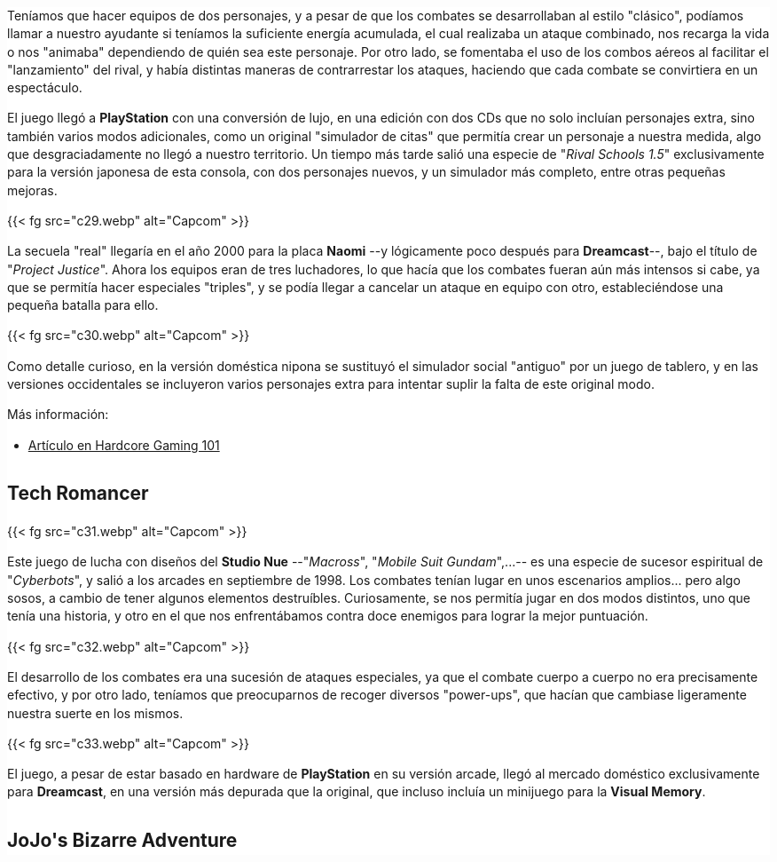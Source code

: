 Teníamos que hacer equipos de dos personajes, y a pesar de que los combates se desarrollaban al estilo "clásico", podíamos llamar a nuestro ayudante si teníamos la suficiente energía acumulada, el cual realizaba un ataque combinado, nos recarga la vida o nos "animaba" dependiendo de quién sea este personaje. Por otro lado, se fomentaba el uso de los combos aéreos al facilitar el "lanzamiento" del rival, y había distintas maneras de contrarrestar los ataques, haciendo que cada combate se convirtiera en un espectáculo.

El juego llegó a **PlayStation** con una conversión de lujo, en una edición con dos CDs que no solo incluían personajes extra, sino también varios modos adicionales, como un original "simulador de citas" que permitía crear un personaje a nuestra medida, algo que desgraciadamente no llegó a nuestro territorio. Un tiempo más tarde salió una especie de "_Rival Schools 1.5_" exclusivamente para la versión japonesa de esta consola, con dos personajes nuevos, y un simulador más completo, entre otras pequeñas mejoras.

{{< fg src="c29.webp" alt="Capcom" >}}

La secuela "real" llegaría en el año 2000 para la placa **Naomi** --y lógicamente poco después para **Dreamcast**--, bajo el título de "_Project Justice_". Ahora los equipos eran de tres luchadores, lo que hacía que los combates fueran aún más intensos si cabe, ya que se permitía hacer especiales "triples", y se podía llegar a cancelar un ataque en equipo con otro, estableciéndose una pequeña batalla para ello.

{{< fg src="c30.webp" alt="Capcom" >}}

Como detalle curioso, en la versión doméstica nipona se sustituyó el simulador social "antiguo" por un juego de tablero, y en las versiones occidentales se incluyeron varios personajes extra para intentar suplir la falta de este original modo.

Más información:

*   [Artículo en Hardcore Gaming 101](http://www.hardcoregaming101.net/rivalschools/rivalschools.htm)

## Tech Romancer

{{< fg src="c31.webp" alt="Capcom" >}}

Este juego de lucha con diseños del **Studio Nue** --"_Macross_", "_Mobile Suit Gundam_",...-- es una especie de sucesor espiritual de "_Cyberbots_", y salió a los arcades en septiembre de 1998. Los combates tenían lugar en unos escenarios amplios... pero algo sosos, a cambio de tener algunos elementos destruíbles. Curiosamente, se nos permitía jugar en dos modos distintos, uno que tenía una historia, y otro en el que nos enfrentábamos contra doce enemigos para lograr la mejor puntuación.

{{< fg src="c32.webp" alt="Capcom" >}}

El desarrollo de los combates era una sucesión de ataques especiales, ya que el combate cuerpo a cuerpo no era precisamente efectivo, y por otro lado, teníamos que preocuparnos de recoger diversos "power-ups", que hacían que cambiase ligeramente nuestra suerte en los mismos.

{{< fg src="c33.webp" alt="Capcom" >}}

El juego, a pesar de estar basado en hardware de **PlayStation** en su versión arcade, llegó al mercado doméstico exclusivamente para **Dreamcast**, en una versión más depurada que la original, que incluso incluía un minijuego para la **Visual Memory**.

## JoJo's Bizarre Adventure
